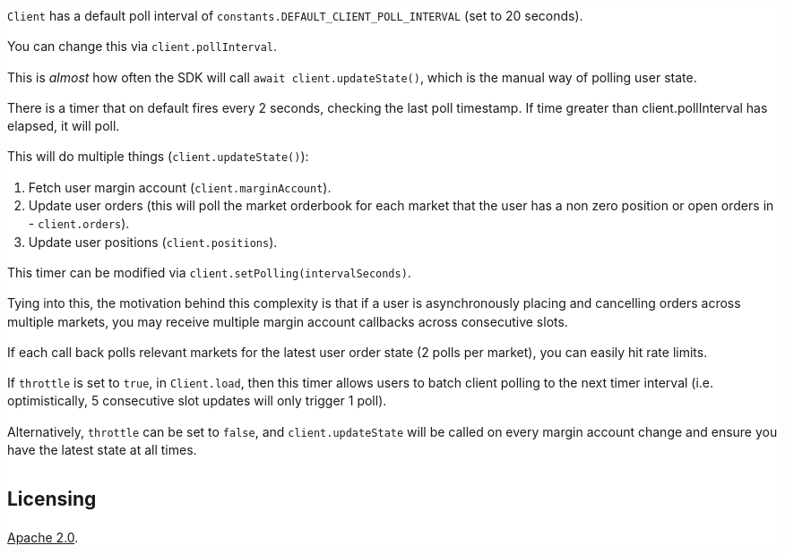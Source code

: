 `Client` has a default poll interval of `constants.DEFAULT_CLIENT_POLL_INTERVAL` (set to 20 seconds).

You can change this via `client.pollInterval`.

This is *almost* how often the SDK will call `await client.updateState()`, which is the manual way of polling user state.

There is a timer that on default fires every 2 seconds, checking the last poll timestamp. If time greater than client.pollInterval has elapsed, it will poll.

This will do multiple things (`client.updateState()`):
1. Fetch user margin account (`client.marginAccount`).
2. Update user orders (this will poll the market orderbook for each market that the user has a non zero position or open orders in - `client.orders`).
3. Update user positions (`client.positions`).

This timer can be modified via `client.setPolling(intervalSeconds)`.

Tying into this, the motivation behind this complexity is that if a user is asynchronously placing and cancelling orders across multiple markets, you may receive multiple margin account callbacks across consecutive slots.

If each call back polls relevant markets for the latest user order state (2 polls per market), you can easily hit rate limits.

If `throttle` is set to `true`, in `Client.load`, then this timer allows users to batch client polling to the next timer interval (i.e. optimistically, 5 consecutive slot updates will only trigger 1 poll).

Alternatively, `throttle` can be set to `false`, and `client.updateState` will be called on every margin account change and ensure you have the latest state at all times.

## Licensing

[Apache 2.0](./LICENSE).

